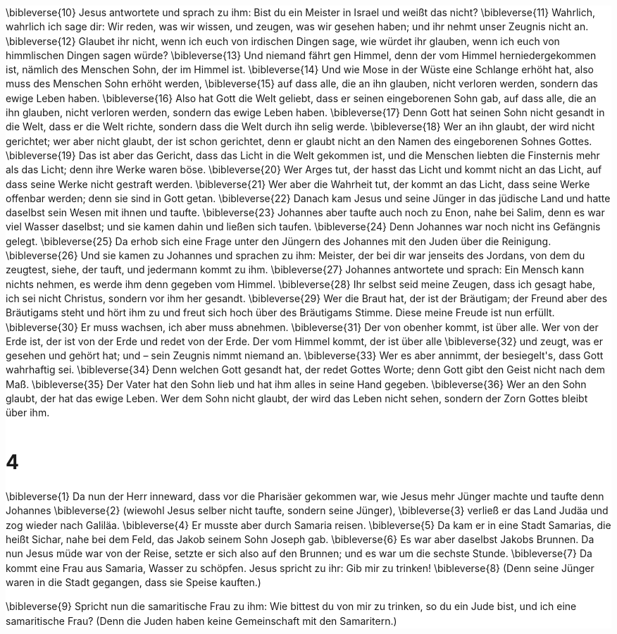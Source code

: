 \bibleverse{10} Jesus antwortete und sprach zu ihm: Bist du ein Meister in Israel und weißt das nicht? \bibleverse{11} Wahrlich, wahrlich ich sage dir: Wir reden, was wir wissen, und zeugen, was wir gesehen haben; und ihr nehmt unser Zeugnis nicht an. \bibleverse{12} Glaubet ihr nicht, wenn ich euch von irdischen Dingen sage, wie würdet ihr glauben, wenn ich euch von himmlischen Dingen sagen würde? \bibleverse{13} Und niemand fährt gen Himmel, denn der vom Himmel herniedergekommen ist, nämlich des Menschen Sohn, der im Himmel ist. \bibleverse{14} Und wie Mose in der Wüste eine Schlange erhöht hat, also muss des Menschen Sohn erhöht werden, \bibleverse{15} auf dass alle, die an ihn glauben, nicht verloren werden, sondern das ewige Leben haben. \bibleverse{16} Also hat Gott die Welt geliebt, dass er seinen eingeborenen Sohn gab, auf dass alle, die an ihn glauben, nicht verloren werden, sondern das ewige Leben haben. \bibleverse{17} Denn Gott hat seinen Sohn nicht gesandt in die Welt, dass er die Welt richte, sondern dass die Welt durch ihn selig werde. \bibleverse{18} Wer an ihn glaubt, der wird nicht gerichtet; wer aber nicht glaubt, der ist schon gerichtet, denn er glaubt nicht an den Namen des eingeborenen Sohnes Gottes. \bibleverse{19} Das ist aber das Gericht, dass das Licht in die Welt gekommen ist, und die Menschen liebten die Finsternis mehr als das Licht; denn ihre Werke waren böse. \bibleverse{20} Wer Arges tut, der hasst das Licht und kommt nicht an das Licht, auf dass seine Werke nicht gestraft werden. \bibleverse{21} Wer aber die Wahrheit tut, der kommt an das Licht, dass seine Werke offenbar werden; denn sie sind in Gott getan. \bibleverse{22} Danach kam Jesus und seine Jünger in das jüdische Land und hatte daselbst sein Wesen mit ihnen und taufte. \bibleverse{23} Johannes aber taufte auch noch zu Enon, nahe bei Salim, denn es war viel Wasser daselbst; und sie kamen dahin und ließen sich taufen. \bibleverse{24} Denn Johannes war noch nicht ins Gefängnis gelegt. \bibleverse{25} Da erhob sich eine Frage unter den Jüngern des Johannes mit den Juden über die Reinigung. \bibleverse{26} Und sie kamen zu Johannes und sprachen zu ihm: Meister, der bei dir war jenseits des Jordans, von dem du zeugtest, siehe, der tauft, und jedermann kommt zu ihm. \bibleverse{27} Johannes antwortete und sprach: Ein Mensch kann nichts nehmen, es werde ihm denn gegeben vom Himmel. \bibleverse{28} Ihr selbst seid meine Zeugen, dass ich gesagt habe, ich sei nicht Christus, sondern vor ihm her gesandt. \bibleverse{29} Wer die Braut hat, der ist der Bräutigam; der Freund aber des Bräutigams steht und hört ihm zu und freut sich hoch über des Bräutigams Stimme. Diese meine Freude ist nun erfüllt. \bibleverse{30} Er muss wachsen, ich aber muss abnehmen. \bibleverse{31} Der von obenher kommt, ist über alle. Wer von der Erde ist, der ist von der Erde und redet von der Erde. Der vom Himmel kommt, der ist über alle \bibleverse{32} und zeugt, was er gesehen und gehört hat; und – sein Zeugnis nimmt niemand an. \bibleverse{33} Wer es aber annimmt, der besiegelt's, dass Gott wahrhaftig sei. \bibleverse{34} Denn welchen Gott gesandt hat, der redet Gottes Worte; denn Gott gibt den Geist nicht nach dem Maß. \bibleverse{35} Der Vater hat den Sohn lieb und hat ihm alles in seine Hand gegeben. \bibleverse{36} Wer an den Sohn glaubt, der hat das ewige Leben. Wer dem Sohn nicht glaubt, der wird das Leben nicht sehen, sondern der Zorn Gottes bleibt über ihm.

# 4
\bibleverse{1} Da nun der Herr inneward, dass vor die Pharisäer gekommen war, wie Jesus mehr Jünger machte und taufte denn Johannes \bibleverse{2} (wiewohl Jesus selber nicht taufte, sondern seine Jünger), \bibleverse{3} verließ er das Land Judäa und zog wieder nach Galiläa. \bibleverse{4} Er musste aber durch Samaria reisen. \bibleverse{5} Da kam er in eine Stadt Samarias, die heißt Sichar, nahe bei dem Feld, das Jakob seinem Sohn Joseph gab. \bibleverse{6} Es war aber daselbst Jakobs Brunnen. Da nun Jesus müde war von der Reise, setzte er sich also auf den Brunnen; und es war um die sechste Stunde. \bibleverse{7} Da kommt eine Frau aus Samaria, Wasser zu schöpfen. Jesus spricht zu ihr: Gib mir zu trinken! \bibleverse{8} (Denn seine Jünger waren in die Stadt gegangen, dass sie Speise kauften.) 

\bibleverse{9} Spricht nun die samaritische Frau zu ihm: Wie bittest du von mir zu trinken, so du ein Jude bist, und ich eine samaritische Frau? (Denn die Juden haben keine Gemeinschaft mit den Samaritern.) 

